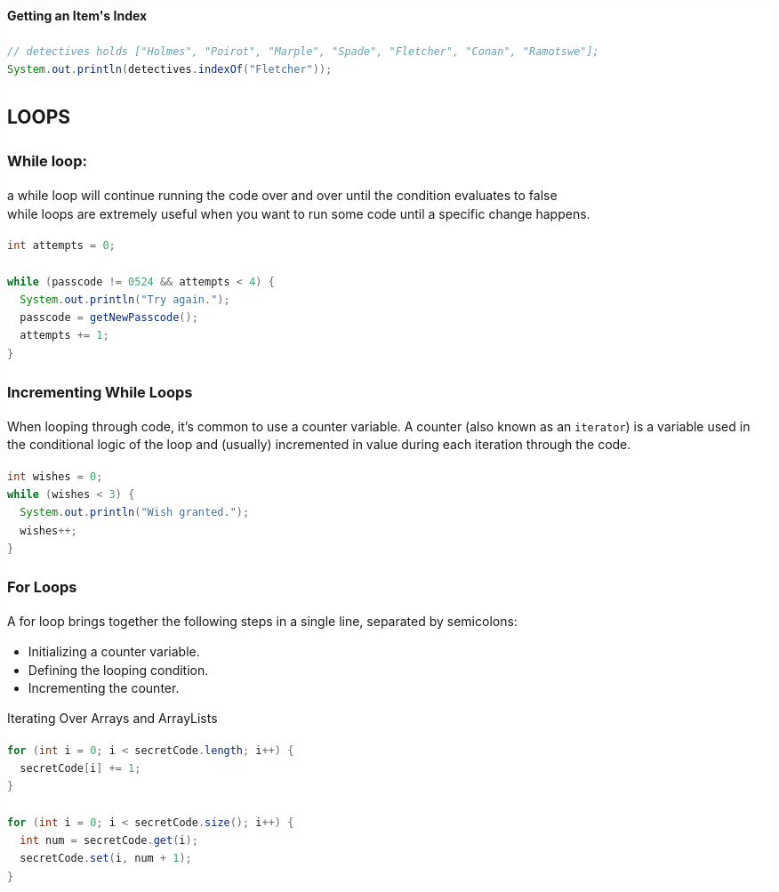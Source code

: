 

#### Getting an Item's Index
```java
// detectives holds ["Holmes", "Poirot", "Marple", "Spade", "Fletcher", "Conan", "Ramotswe"];
System.out.println(detectives.indexOf("Fletcher"));
```


## LOOPS

### While loop:
a while loop will continue running the code over and over until the condition evaluates to false   
while loops are extremely useful when you want to run some code until a specific change happens. 

```java
int attempts = 0;

while (passcode != 0524 && attempts < 4) {
  System.out.println("Try again.");
  passcode = getNewPasscode();
  attempts += 1;
}
```

### Incrementing While Loops
When looping through code, it’s common to use a counter variable. A counter (also known as an `iterator`) is a variable used in the conditional logic of the loop and (usually) incremented in value during each iteration through the code.
```java
int wishes = 0;
while (wishes < 3) {
  System.out.println("Wish granted.");
  wishes++;
}
```

### For Loops
A for loop brings together the following steps in a single line, separated by semicolons:
- Initializing a counter variable.
- Defining the looping condition.
- Incrementing the counter.


Iterating Over Arrays and ArrayLists
```java
for (int i = 0; i < secretCode.length; i++) {
  secretCode[i] += 1;
}

for (int i = 0; i < secretCode.size(); i++) {
  int num = secretCode.get(i);
  secretCode.set(i, num + 1);
}
```
